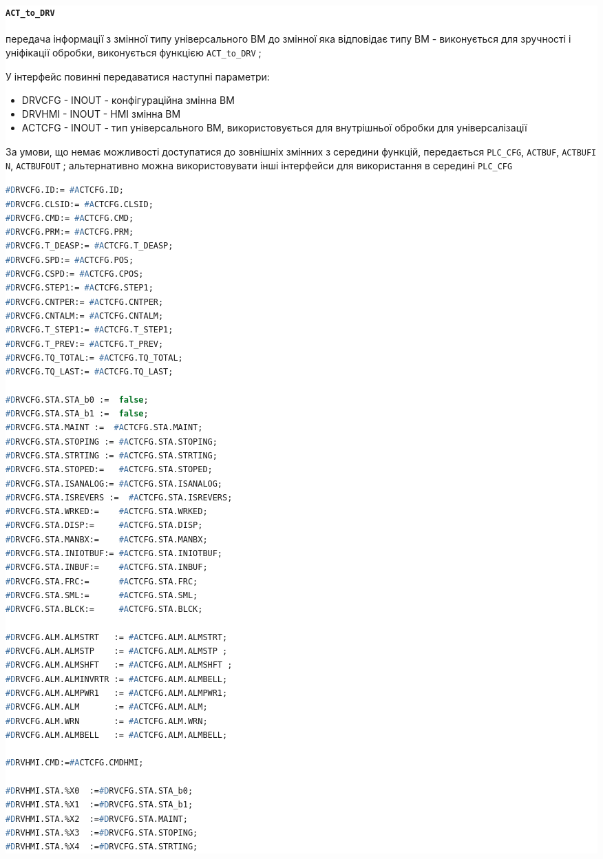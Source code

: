 
####  `ACT_to_DRV` 

передача інформації з змінної типу універсального ВМ до змінної яка відповідає типу ВМ  - виконується для зручності і уніфікації обробки, виконується функцією `ACT_to_DRV` ;

У інтерфейс повинні передаватися наступні параметри:

- DRVCFG - INOUT - конфігураційна змінна ВМ
- DRVHMI - INOUT - HMI змінна ВМ
- ACTCFG - INOUT - тип універсального ВМ, використовується для внутрішньої обробки для універсалізації

За умови, що немає можливості доступатися до зовнішніх змінних з середини функцій, передається `PLC_CFG`, `ACTBUF`,  `ACTBUFIN`, `ACTBUFOUT` ; альтернативно можна використовувати інші інтерфейси для використання в середині `PLC_CFG` 

```pascal
#DRVCFG.ID:= #ACTCFG.ID;
#DRVCFG.CLSID:= #ACTCFG.CLSID;
#DRVCFG.CMD:= #ACTCFG.CMD;
#DRVCFG.PRM:= #ACTCFG.PRM;
#DRVCFG.T_DEASP:= #ACTCFG.T_DEASP;
#DRVCFG.SPD:= #ACTCFG.POS;
#DRVCFG.CSPD:= #ACTCFG.CPOS;
#DRVCFG.STEP1:= #ACTCFG.STEP1;
#DRVCFG.CNTPER:= #ACTCFG.CNTPER;
#DRVCFG.CNTALM:= #ACTCFG.CNTALM;
#DRVCFG.T_STEP1:= #ACTCFG.T_STEP1;
#DRVCFG.T_PREV:= #ACTCFG.T_PREV;
#DRVCFG.TQ_TOTAL:= #ACTCFG.TQ_TOTAL;
#DRVCFG.TQ_LAST:= #ACTCFG.TQ_LAST;

#DRVCFG.STA.STA_b0 :=  false;
#DRVCFG.STA.STA_b1 :=  false;
#DRVCFG.STA.MAINT :=  #ACTCFG.STA.MAINT;
#DRVCFG.STA.STOPING := #ACTCFG.STA.STOPING;
#DRVCFG.STA.STRTING := #ACTCFG.STA.STRTING;
#DRVCFG.STA.STOPED:=   #ACTCFG.STA.STOPED;
#DRVCFG.STA.ISANALOG:= #ACTCFG.STA.ISANALOG;
#DRVCFG.STA.ISREVERS :=  #ACTCFG.STA.ISREVERS;
#DRVCFG.STA.WRKED:=    #ACTCFG.STA.WRKED;
#DRVCFG.STA.DISP:=     #ACTCFG.STA.DISP;
#DRVCFG.STA.MANBX:=    #ACTCFG.STA.MANBX;
#DRVCFG.STA.INIOTBUF:= #ACTCFG.STA.INIOTBUF;
#DRVCFG.STA.INBUF:=    #ACTCFG.STA.INBUF;
#DRVCFG.STA.FRC:=      #ACTCFG.STA.FRC;
#DRVCFG.STA.SML:=      #ACTCFG.STA.SML;
#DRVCFG.STA.BLCK:=     #ACTCFG.STA.BLCK;

#DRVCFG.ALM.ALMSTRT   := #ACTCFG.ALM.ALMSTRT;
#DRVCFG.ALM.ALMSTP    := #ACTCFG.ALM.ALMSTP ;
#DRVCFG.ALM.ALMSHFT   := #ACTCFG.ALM.ALMSHFT ;
#DRVCFG.ALM.ALMINVRTR := #ACTCFG.ALM.ALMBELL;
#DRVCFG.ALM.ALMPWR1   := #ACTCFG.ALM.ALMPWR1;
#DRVCFG.ALM.ALM       := #ACTCFG.ALM.ALM;
#DRVCFG.ALM.WRN       := #ACTCFG.ALM.WRN;
#DRVCFG.ALM.ALMBELL   := #ACTCFG.ALM.ALMBELL;

#DRVHMI.CMD:=#ACTCFG.CMDHMI;

#DRVHMI.STA.%X0  :=#DRVCFG.STA.STA_b0;
#DRVHMI.STA.%X1  :=#DRVCFG.STA.STA_b1;
#DRVHMI.STA.%X2  :=#DRVCFG.STA.MAINT;
#DRVHMI.STA.%X3  :=#DRVCFG.STA.STOPING;
#DRVHMI.STA.%X4  :=#DRVCFG.STA.STRTING;
```